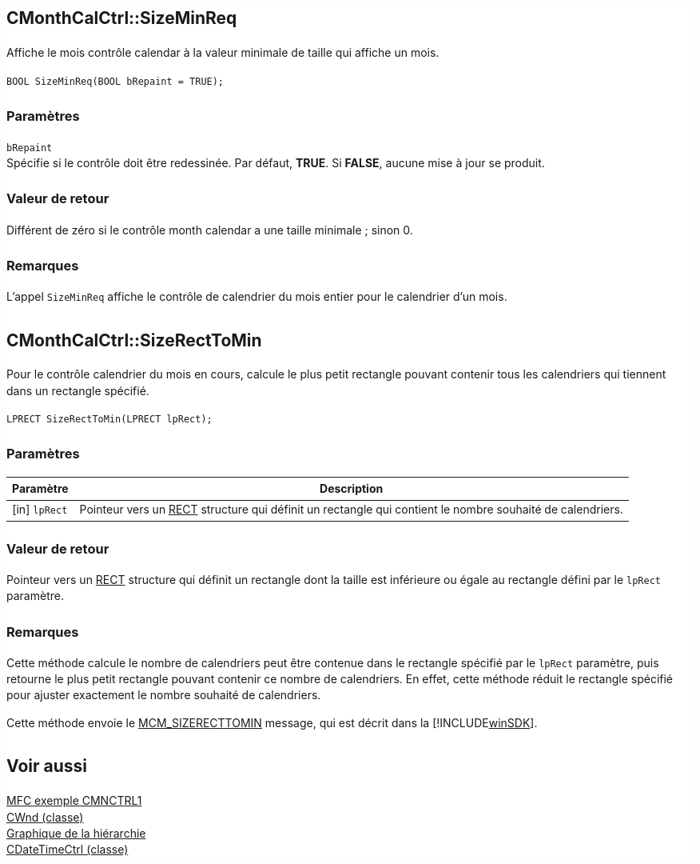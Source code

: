 ##  <a name="a-namesizeminreqa--cmonthcalctrlsizeminreq"></a><a name="sizeminreq"></a>CMonthCalCtrl::SizeMinReq  
 Affiche le mois contrôle calendar à la valeur minimale de taille qui affiche un mois.  
  
```  
BOOL SizeMinReq(BOOL bRepaint = TRUE);
```  
  
### <a name="parameters"></a>Paramètres  
 `bRepaint`  
 Spécifie si le contrôle doit être redessinée. Par défaut, **TRUE**. Si **FALSE**, aucune mise à jour se produit.  
  
### <a name="return-value"></a>Valeur de retour  
 Différent de zéro si le contrôle month calendar a une taille minimale ; sinon 0.  
  
### <a name="remarks"></a>Remarques  
 L’appel `SizeMinReq` affiche le contrôle de calendrier du mois entier pour le calendrier d’un mois.  
  
##  <a name="a-namesizerecttomina--cmonthcalctrlsizerecttomin"></a><a name="sizerecttomin"></a>CMonthCalCtrl::SizeRectToMin  
 Pour le contrôle calendrier du mois en cours, calcule le plus petit rectangle pouvant contenir tous les calendriers qui tiennent dans un rectangle spécifié.  
  
```  
LPRECT SizeRectToMin(LPRECT lpRect);
```  
  
### <a name="parameters"></a>Paramètres  
  
|Paramètre|Description|  
|---------------|-----------------|  
|[in] `lpRect`|Pointeur vers un [RECT](http://msdn.microsoft.com/library/windows/desktop/dd162897) structure qui définit un rectangle qui contient le nombre souhaité de calendriers.|  
  
### <a name="return-value"></a>Valeur de retour  
 Pointeur vers un [RECT](http://msdn.microsoft.com/library/windows/desktop/dd162897) structure qui définit un rectangle dont la taille est inférieure ou égale au rectangle défini par le `lpRect` paramètre.  
  
### <a name="remarks"></a>Remarques  
 Cette méthode calcule le nombre de calendriers peut être contenue dans le rectangle spécifié par le `lpRect` paramètre, puis retourne le plus petit rectangle pouvant contenir ce nombre de calendriers. En effet, cette méthode réduit le rectangle spécifié pour ajuster exactement le nombre souhaité de calendriers.  
  
 Cette méthode envoie le [MCM_SIZERECTTOMIN](http://msdn.microsoft.com/library/windows/desktop/bb761020) message, qui est décrit dans la [!INCLUDE[winSDK](../../atl/includes/winsdk_md.md)].  
  
## <a name="see-also"></a>Voir aussi  
 [MFC exemple CMNCTRL1](../../visual-cpp-samples.md)   
 [CWnd (classe)](../../mfc/reference/cwnd-class.md)   
 [Graphique de la hiérarchie](../../mfc/hierarchy-chart.md)   
 [CDateTimeCtrl (classe)](../../mfc/reference/cdatetimectrl-class.md)

